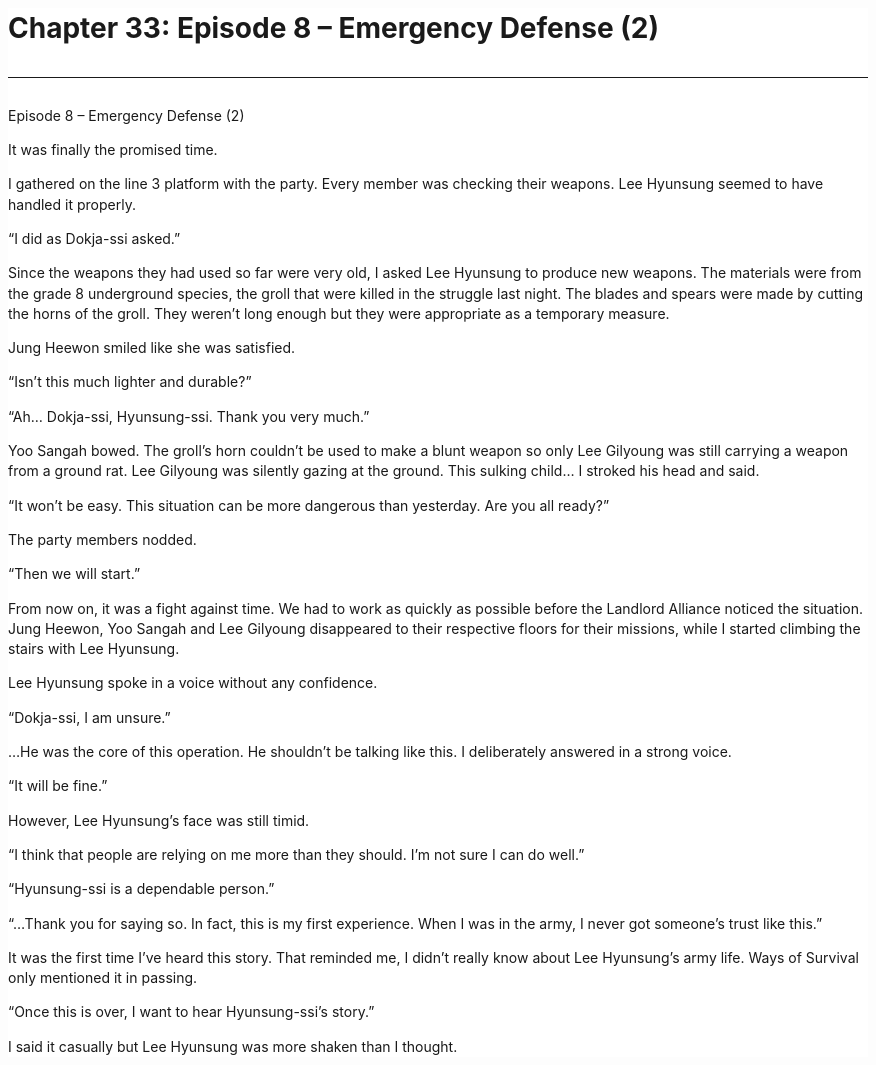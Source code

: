 # Chapter 33: Episode 8 – Emergency Defense (2)<hr>

Episode 8 – Emergency Defense (2)

It was finally the promised time.

I gathered on the line 3 platform with the party. Every member was checking their weapons. Lee Hyunsung seemed to have handled it properly.

“I did as Dokja-ssi asked.”

Since the weapons they had used so far were very old, I asked Lee Hyunsung to produce new weapons. The materials were from the grade 8 underground species, the groll that were killed in the struggle last night. The blades and spears were made by cutting the horns of the groll. They weren’t long enough but they were appropriate as a temporary measure.

Jung Heewon smiled like she was satisfied.

“Isn’t this much lighter and durable?”

“Ah… Dokja-ssi, Hyunsung-ssi. Thank you very much.”

Yoo Sangah bowed. The groll’s horn couldn’t be used to make a blunt weapon so only Lee Gilyoung was still carrying a weapon from a ground rat. Lee Gilyoung was silently gazing at the ground. This sulking child… I stroked his head and said.

“It won’t be easy. This situation can be more dangerous than yesterday. Are you all ready?”

The party members nodded.

“Then we will start.”

From now on, it was a fight against time. We had to work as quickly as possible before the Landlord Alliance noticed the situation. Jung Heewon, Yoo Sangah and Lee Gilyoung disappeared to their respective floors for their missions, while I started climbing the stairs with Lee Hyunsung.

Lee Hyunsung spoke in a voice without any confidence.

“Dokja-ssi, I am unsure.”

…He was the core of this operation. He shouldn’t be talking like this. I deliberately answered in a strong voice.

“It will be fine.”

However, Lee Hyunsung’s face was still timid.

“I think that people are relying on me more than they should. I’m not sure I can do well.”

“Hyunsung-ssi is a dependable person.”

“…Thank you for saying so. In fact, this is my first experience. When I was in the army, I never got someone’s trust like this.”

It was the first time I’ve heard this story. That reminded me, I didn’t really know about Lee Hyunsung’s army life. Ways of Survival only mentioned it in passing.

“Once this is over, I want to hear Hyunsung-ssi’s story.”

I said it casually but Lee Hyunsung was more shaken than I thought.
